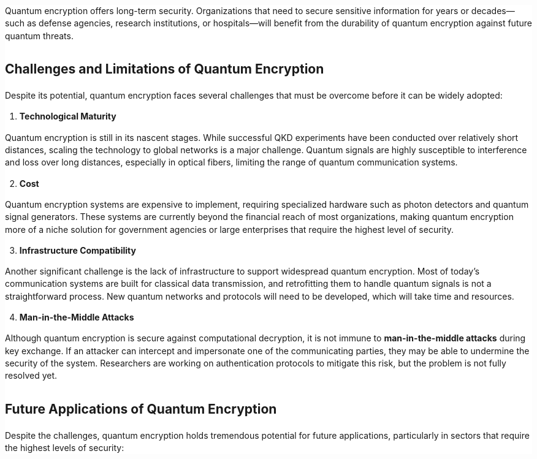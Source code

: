 

Quantum encryption offers long-term security. Organizations that need to secure sensitive information for years or decades—such as defense agencies, research institutions, or hospitals—will benefit from the durability of quantum encryption against future quantum threats.



## Challenges and Limitations of Quantum Encryption



Despite its potential, quantum encryption faces several challenges that must be overcome before it can be widely adopted:



1. **Technological Maturity**



Quantum encryption is still in its nascent stages. While successful QKD experiments have been conducted over relatively short distances, scaling the technology to global networks is a major challenge. Quantum signals are highly susceptible to interference and loss over long distances, especially in optical fibers, limiting the range of quantum communication systems.



2. **Cost**



Quantum encryption systems are expensive to implement, requiring specialized hardware such as photon detectors and quantum signal generators. These systems are currently beyond the financial reach of most organizations, making quantum encryption more of a niche solution for government agencies or large enterprises that require the highest level of security.



3. **Infrastructure Compatibility**



Another significant challenge is the lack of infrastructure to support widespread quantum encryption. Most of today’s communication systems are built for classical data transmission, and retrofitting them to handle quantum signals is not a straightforward process. New quantum networks and protocols will need to be developed, which will take time and resources.



4. **Man-in-the-Middle Attacks**



Although quantum encryption is secure against computational decryption, it is not immune to **man-in-the-middle attacks** during key exchange. If an attacker can intercept and impersonate one of the communicating parties, they may be able to undermine the security of the system. Researchers are working on authentication protocols to mitigate this risk, but the problem is not fully resolved yet.



## Future Applications of Quantum Encryption



Despite the challenges, quantum encryption holds tremendous potential for future applications, particularly in sectors that require the highest levels of security:
